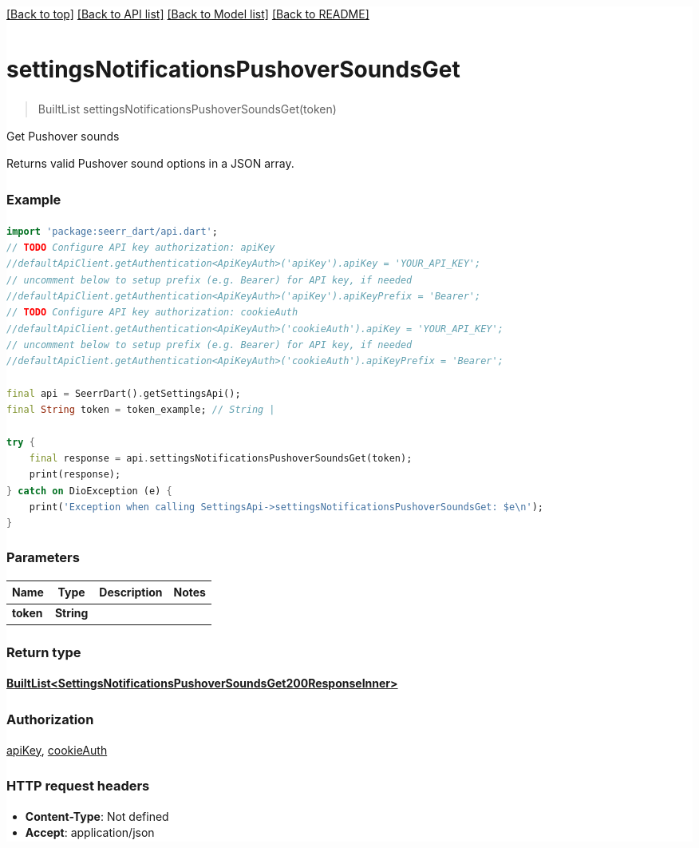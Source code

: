 [[Back to top]](#) [[Back to API list]](../README.md#documentation-for-api-endpoints) [[Back to Model list]](../README.md#documentation-for-models) [[Back to README]](../README.md)

# **settingsNotificationsPushoverSoundsGet**
> BuiltList<SettingsNotificationsPushoverSoundsGet200ResponseInner> settingsNotificationsPushoverSoundsGet(token)

Get Pushover sounds

Returns valid Pushover sound options in a JSON array.

### Example
```dart
import 'package:seerr_dart/api.dart';
// TODO Configure API key authorization: apiKey
//defaultApiClient.getAuthentication<ApiKeyAuth>('apiKey').apiKey = 'YOUR_API_KEY';
// uncomment below to setup prefix (e.g. Bearer) for API key, if needed
//defaultApiClient.getAuthentication<ApiKeyAuth>('apiKey').apiKeyPrefix = 'Bearer';
// TODO Configure API key authorization: cookieAuth
//defaultApiClient.getAuthentication<ApiKeyAuth>('cookieAuth').apiKey = 'YOUR_API_KEY';
// uncomment below to setup prefix (e.g. Bearer) for API key, if needed
//defaultApiClient.getAuthentication<ApiKeyAuth>('cookieAuth').apiKeyPrefix = 'Bearer';

final api = SeerrDart().getSettingsApi();
final String token = token_example; // String | 

try {
    final response = api.settingsNotificationsPushoverSoundsGet(token);
    print(response);
} catch on DioException (e) {
    print('Exception when calling SettingsApi->settingsNotificationsPushoverSoundsGet: $e\n');
}
```

### Parameters

Name | Type | Description  | Notes
------------- | ------------- | ------------- | -------------
 **token** | **String**|  | 

### Return type

[**BuiltList&lt;SettingsNotificationsPushoverSoundsGet200ResponseInner&gt;**](SettingsNotificationsPushoverSoundsGet200ResponseInner.md)

### Authorization

[apiKey](../README.md#apiKey), [cookieAuth](../README.md#cookieAuth)

### HTTP request headers

 - **Content-Type**: Not defined
 - **Accept**: application/json
